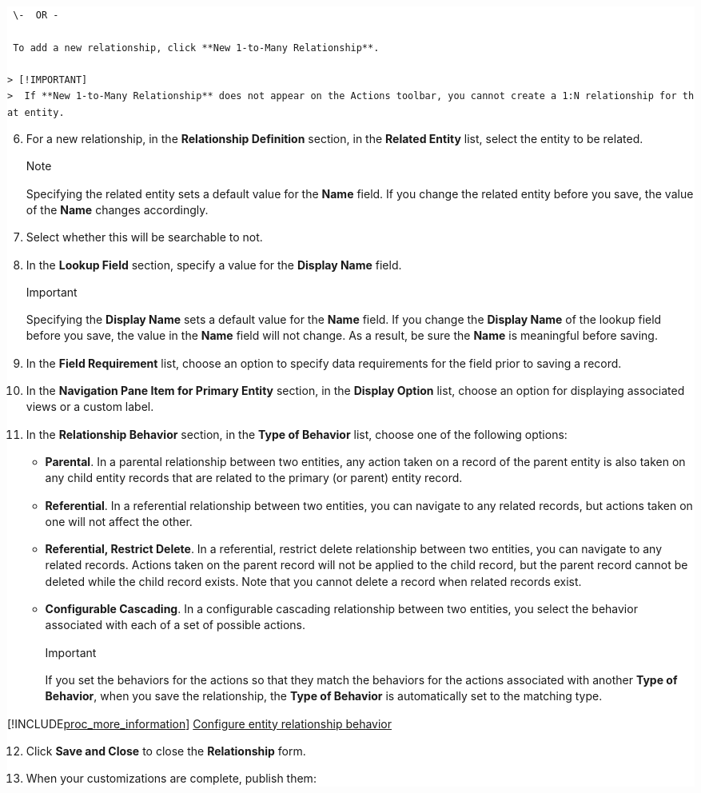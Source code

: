     \-  OR -  
  
     To add a new relationship, click **New 1-to-Many Relationship**.  
  
    > [!IMPORTANT]
    >  If **New 1-to-Many Relationship** does not appear on the Actions toolbar, you cannot create a 1:N relationship for that entity.  
  
6.  For a new relationship, in the **Relationship Definition** section, in the **Related Entity** list, select the entity to be related.  
  
    > [!NOTE]
    >  Specifying the related entity sets a default value for the **Name** field. If you change the related entity before you save, the value of the **Name** changes accordingly.  
  
7.  Select whether this will be searchable to not.  
  
8.  In the **Lookup Field** section, specify a value for the **Display Name** field.  
  
    > [!IMPORTANT]
    >  Specifying the **Display Name** sets a default value for the **Name** field. If you change the **Display Name** of the lookup field before you save, the value in the **Name** field will not change. As a result, be sure the **Name** is meaningful before saving.  
  
9. In the **Field Requirement** list, choose an option to specify data requirements for the field prior to saving a record.  
  
10. In the **Navigation Pane Item for Primary Entity** section, in the **Display Option** list, choose an option for displaying associated views or a custom label.  
  
11. In the **Relationship Behavior** section, in the **Type of Behavior** list, choose one of the following options:  
  
    - **Parental**. In a parental relationship between two entities, any action taken on a record of the parent entity is also taken on any child entity records that are related to the primary (or parent) entity record.  
  
    - **Referential**. In a referential relationship between two entities, you can navigate to any related records, but actions taken on one will not affect the other.  
  
    - **Referential, Restrict Delete**. In a referential, restrict delete relationship between two entities, you can navigate to any related records. Actions taken on the parent record will not be applied to the child record, but the parent record cannot be deleted while the child record exists. Note that you cannot delete a record when related records exist.  
  
    - **Configurable Cascading**. In a configurable cascading relationship between two entities, you select the behavior associated with each of a set of possible actions.  
  
        > [!IMPORTANT]
        >  If you set the behaviors for the actions so that they match the behaviors for the actions associated with another **Type of Behavior**, when you save the relationship, the **Type of Behavior** is automatically set to the matching type.  
  
[!INCLUDE[proc_more_information](../includes/proc-more-information.md)] [Configure entity relationship behavior](../developer/entity-relationship-behavior.md#configure-entity-relationship-behavior)
  
12. Click **Save and Close** to close the **Relationship** form.  
  
13. When your customizations are complete, publish them:  
  